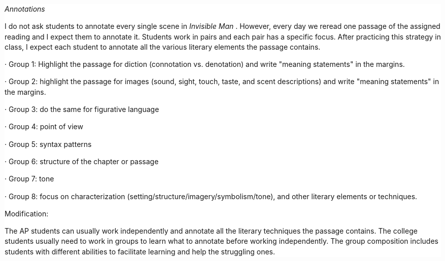 <p>
  <i>
   Annotations
  </i>
 </p>
<p>
  I do not ask students to annotate every single scene in
  <i>
   Invisible Man
  </i>
  . However, every day we reread one passage of the assigned reading and I expect them to annotate it. Students work in pairs and each pair has a specific focus. After practicing this strategy in class, I expect each student to annotate all the various literary elements the passage contains.
 </p>
 <p>
  · Group 1: Highlight the passage for diction (connotation vs. denotation) and write "meaning statements" in the margins.
 </p>
 <p>
  · Group 2: highlight the passage for images (sound, sight, touch, taste, and scent descriptions) and write "meaning statements" in the margins.
 </p>
 <p>
  · Group 3: do the same for figurative language
 </p>
 <p>
  · Group 4: point of view
 </p>
 <p>
  · Group 5: syntax patterns
 </p>
 <p>
  · Group 6: structure of the chapter or passage
 </p>
 <p>
  · Group 7: tone
 </p>
 <p>
  · Group 8: focus on characterization (setting/structure/imagery/symbolism/tone), and other literary elements or techniques.
 </p>
<p>
  Modification:
 </p>
 <p>
  The AP students can usually work independently and annotate all the literary techniques the passage contains. The college students usually need to work in groups to learn what to annotate before working independently. The group composition includes students with different abilities to facilitate learning and help the struggling ones.
 </p>
